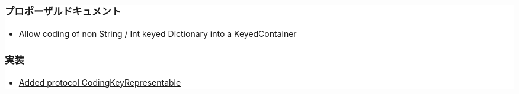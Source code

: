 ### プロポーザルドキュメント

- [Allow coding of non String / Int keyed Dictionary into a KeyedContainer](https://github.com/apple/swift-evolution/blob/main/proposals/0320-codingkeyrepresentable.md)

### 実装

- [Added protocol CodingKeyRepresentable](https://github.com/apple/swift/pull/34458)
